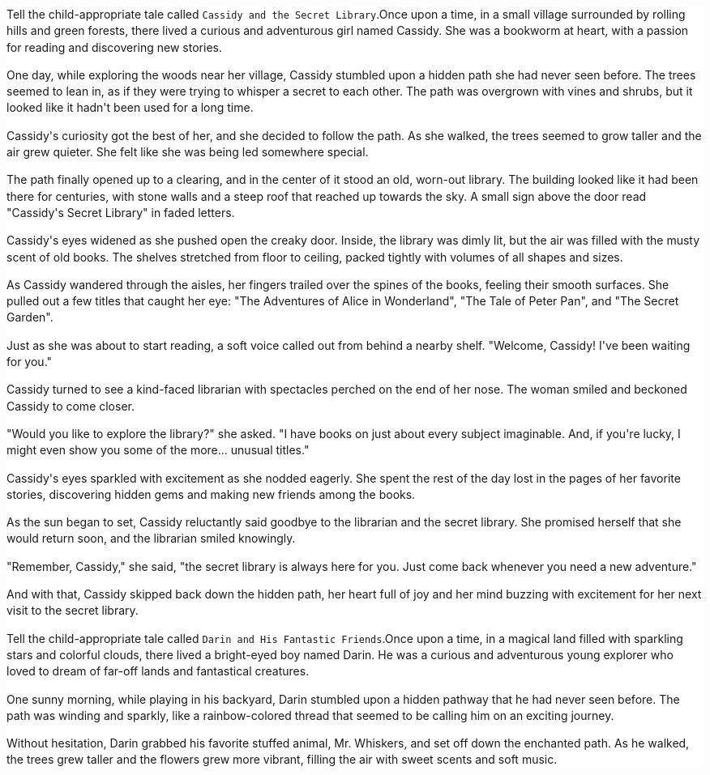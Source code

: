 Tell the child-appropriate tale called `Cassidy and the Secret Library`.<start>Once upon a time, in a small village surrounded by rolling hills and green forests, there lived a curious and adventurous girl named Cassidy. She was a bookworm at heart, with a passion for reading and discovering new stories.

One day, while exploring the woods near her village, Cassidy stumbled upon a hidden path she had never seen before. The trees seemed to lean in, as if they were trying to whisper a secret to each other. The path was overgrown with vines and shrubs, but it looked like it hadn't been used for a long time.

Cassidy's curiosity got the best of her, and she decided to follow the path. As she walked, the trees seemed to grow taller and the air grew quieter. She felt like she was being led somewhere special.

The path finally opened up to a clearing, and in the center of it stood an old, worn-out library. The building looked like it had been there for centuries, with stone walls and a steep roof that reached up towards the sky. A small sign above the door read "Cassidy's Secret Library" in faded letters.

Cassidy's eyes widened as she pushed open the creaky door. Inside, the library was dimly lit, but the air was filled with the musty scent of old books. The shelves stretched from floor to ceiling, packed tightly with volumes of all shapes and sizes.

As Cassidy wandered through the aisles, her fingers trailed over the spines of the books, feeling their smooth surfaces. She pulled out a few titles that caught her eye: "The Adventures of Alice in Wonderland", "The Tale of Peter Pan", and "The Secret Garden".

Just as she was about to start reading, a soft voice called out from behind a nearby shelf. "Welcome, Cassidy! I've been waiting for you."

Cassidy turned to see a kind-faced librarian with spectacles perched on the end of her nose. The woman smiled and beckoned Cassidy to come closer.

"Would you like to explore the library?" she asked. "I have books on just about every subject imaginable. And, if you're lucky, I might even show you some of the more... unusual titles."

Cassidy's eyes sparkled with excitement as she nodded eagerly. She spent the rest of the day lost in the pages of her favorite stories, discovering hidden gems and making new friends among the books.

As the sun began to set, Cassidy reluctantly said goodbye to the librarian and the secret library. She promised herself that she would return soon, and the librarian smiled knowingly.

"Remember, Cassidy," she said, "the secret library is always here for you. Just come back whenever you need a new adventure."

And with that, Cassidy skipped back down the hidden path, her heart full of joy and her mind buzzing with excitement for her next visit to the secret library.<end>

Tell the child-appropriate tale called `Darin and His Fantastic Friends`.<start>Once upon a time, in a magical land filled with sparkling stars and colorful clouds, there lived a bright-eyed boy named Darin. He was a curious and adventurous young explorer who loved to dream of far-off lands and fantastical creatures.

One sunny morning, while playing in his backyard, Darin stumbled upon a hidden pathway that he had never seen before. The path was winding and sparkly, like a rainbow-colored thread that seemed to be calling him on an exciting journey.

Without hesitation, Darin grabbed his favorite stuffed animal, Mr. Whiskers, and set off down the enchanted path. As he walked, the trees grew taller and the flowers grew more vibrant, filling the air with sweet scents and soft music.

